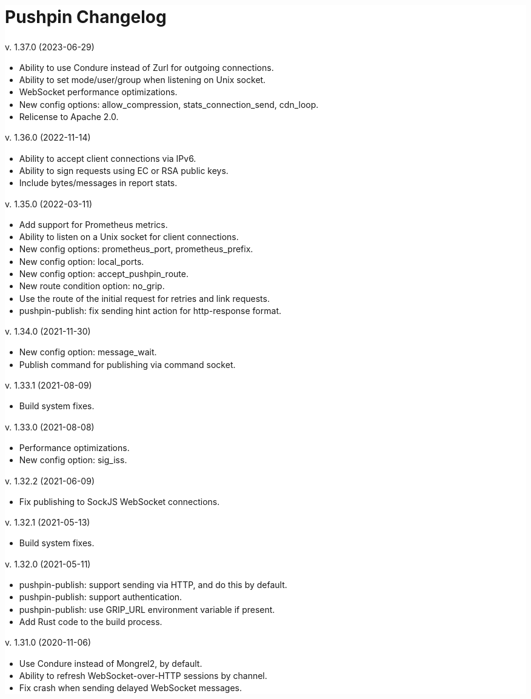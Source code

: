 Pushpin Changelog
=================

v. 1.37.0 (2023-06-29)

  * Ability to use Condure instead of Zurl for outgoing connections.
  * Ability to set mode/user/group when listening on Unix socket.
  * WebSocket performance optimizations.
  * New config options: allow_compression, stats_connection_send, cdn_loop.
  * Relicense to Apache 2.0.

v. 1.36.0 (2022-11-14)

  * Ability to accept client connections via IPv6.
  * Ability to sign requests using EC or RSA public keys.
  * Include bytes/messages in report stats.

v. 1.35.0 (2022-03-11)

  * Add support for Prometheus metrics.
  * Ability to listen on a Unix socket for client connections.
  * New config options: prometheus_port, prometheus_prefix.
  * New config option: local_ports.
  * New config option: accept_pushpin_route.
  * New route condition option: no_grip.
  * Use the route of the initial request for retries and link requests.
  * pushpin-publish: fix sending hint action for http-response format.

v. 1.34.0 (2021-11-30)

  * New config option: message_wait.
  * Publish command for publishing via command socket.

v. 1.33.1 (2021-08-09)

  * Build system fixes.

v. 1.33.0 (2021-08-08)

  * Performance optimizations.
  * New config option: sig_iss.

v. 1.32.2 (2021-06-09)

  * Fix publishing to SockJS WebSocket connections.

v. 1.32.1 (2021-05-13)

  * Build system fixes.

v. 1.32.0 (2021-05-11)

  * pushpin-publish: support sending via HTTP, and do this by default.
  * pushpin-publish: support authentication.
  * pushpin-publish: use GRIP_URL environment variable if present.
  * Add Rust code to the build process.

v. 1.31.0 (2020-11-06)

  * Use Condure instead of Mongrel2, by default.
  * Ability to refresh WebSocket-over-HTTP sessions by channel.
  * Fix crash when sending delayed WebSocket messages.
